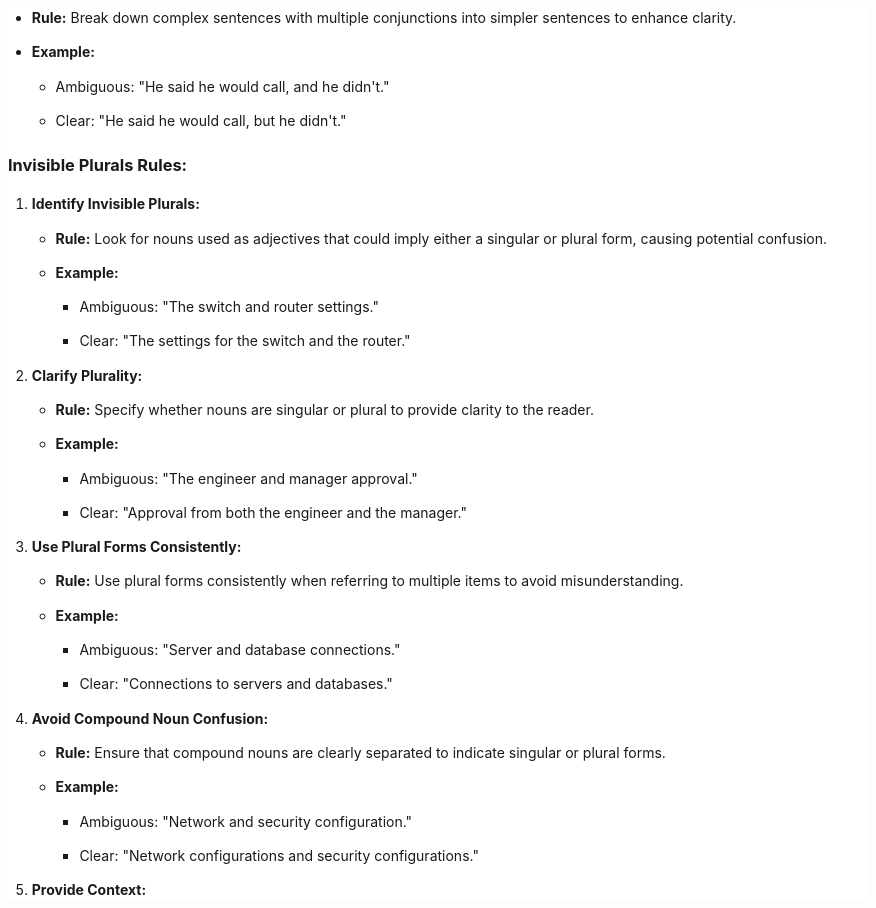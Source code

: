    - **Rule:** Break down complex sentences with multiple conjunctions into simpler sentences to enhance clarity.

   - **Example:**

     - Ambiguous: "He said he would call, and he didn't."

     - Clear: "He said he would call, but he didn't."

 

 

### Invisible Plurals Rules:

 

1. **Identify Invisible Plurals:**

   - **Rule:** Look for nouns used as adjectives that could imply either a singular or plural form, causing potential confusion.

   - **Example:**

     - Ambiguous: "The switch and router settings."

     - Clear: "The settings for the switch and the router."

 

2. **Clarify Plurality:**

   - **Rule:** Specify whether nouns are singular or plural to provide clarity to the reader.

   - **Example:**

     - Ambiguous: "The engineer and manager approval."

     - Clear: "Approval from both the engineer and the manager."

 

3. **Use Plural Forms Consistently:**

   - **Rule:** Use plural forms consistently when referring to multiple items to avoid misunderstanding.

   - **Example:**

     - Ambiguous: "Server and database connections."

     - Clear: "Connections to servers and databases."

 

4. **Avoid Compound Noun Confusion:**

   - **Rule:** Ensure that compound nouns are clearly separated to indicate singular or plural forms.

   - **Example:**

     - Ambiguous: "Network and security configuration."

     - Clear: "Network configurations and security configurations."

 

5. **Provide Context:**
